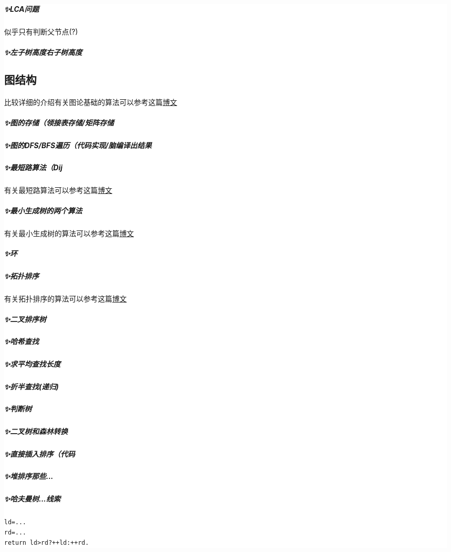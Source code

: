 

##### ✨LCA问题

似乎只有判断父节点(?)

##### ✨左子树高度右子树高度



## 图结构

比较详细的介绍有关图论基础的算法可以参考这篇[博文](/posts/knowledge/algorithm/graph_basic/)

##### ✨图的存储（领接表存储/矩阵存储

##### ✨图的DFS/BFS遍历（代码实现/脑编译出结果

##### ✨最短路算法（Dij

有关最短路算法可以参考这篇[博文](/posts/knowledge/algorithm/shortest_path/)

##### ✨最小生成树的两个算法

有关最小生成树的算法可以参考这篇[博文](/posts/knowledge/algorithm/mst/)

##### ✨环

##### ✨拓扑排序

有关拓扑排序的算法可以参考这篇[博文](/posts/knowledge/algorithm/topo/)

##### ✨二叉排序树

##### ✨哈希查找

##### ✨求平均查找长度

##### ✨折半查找(递归)

##### ✨判断树

##### ✨二叉树和森林转换

##### ✨直接插入排序（代码

##### ✨堆排序那些...

##### ✨哈夫曼树...线索

```plaintext
ld=...
rd=...
return ld>rd?++ld:++rd.

```









